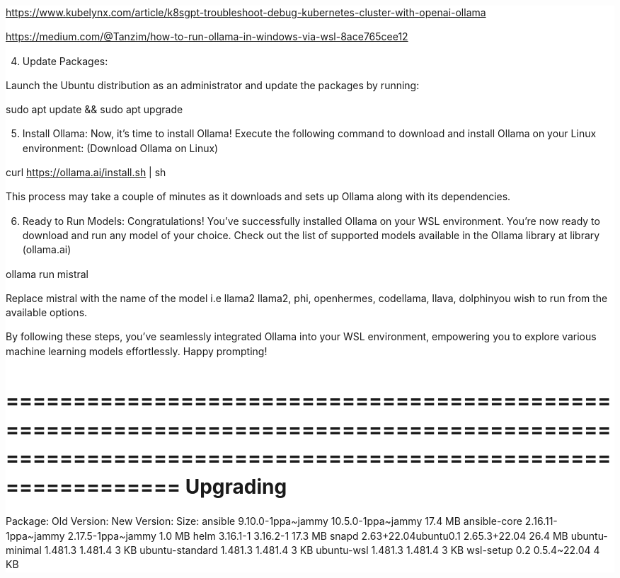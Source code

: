 









<https://www.kubelynx.com/article/k8sgpt-troubleshoot-debug-kubernetes-cluster-with-openai-ollama>


<https://medium.com/@Tanzim/how-to-run-ollama-in-windows-via-wsl-8ace765cee12>

4. Update Packages:

Launch the Ubuntu distribution as an administrator and update the packages by running:

sudo apt update && sudo apt upgrade



5. Install Ollama: Now, it’s time to install Ollama! Execute the following command to download and install Ollama on your Linux environment: (Download Ollama on Linux)

curl https://ollama.ai/install.sh | sh

This process may take a couple of minutes as it downloads and sets up Ollama along with its dependencies.

6. Ready to Run Models: Congratulations! You’ve successfully installed Ollama on your WSL environment. You’re now ready to download and run any model of your choice. Check out the list of supported models available in the Ollama library at library (ollama.ai)

ollama run mistral

Replace mistral with the name of the model i.e llama2 llama2, phi, openhermes, codellama, llava, dolphinyou wish to run from the available options.

By following these steps, you’ve seamlessly integrated Ollama into your WSL environment, empowering you to explore various machine learning models effortlessly. Happy prompting!






====================================================================================================================================================
 Upgrading
====================================================================================================================================================
  Package:                                         Old Version:                     New Version:                                             Size:
  ansible                                          9.10.0-1ppa~jammy                10.5.0-1ppa~jammy                                      17.4 MB
  ansible-core                                     2.16.11-1ppa~jammy               2.17.5-1ppa~jammy                                       1.0 MB
  helm                                             3.16.1-1                         3.16.2-1                                               17.3 MB
  snapd                                            2.63+22.04ubuntu0.1              2.65.3+22.04                                           26.4 MB
  ubuntu-minimal                                   1.481.3                          1.481.4                                                   3 KB
  ubuntu-standard                                  1.481.3                          1.481.4                                                   3 KB
  ubuntu-wsl                                       1.481.3                          1.481.4                                                   3 KB
  wsl-setup                                        0.2                              0.5.4~22.04                                               4 KB
